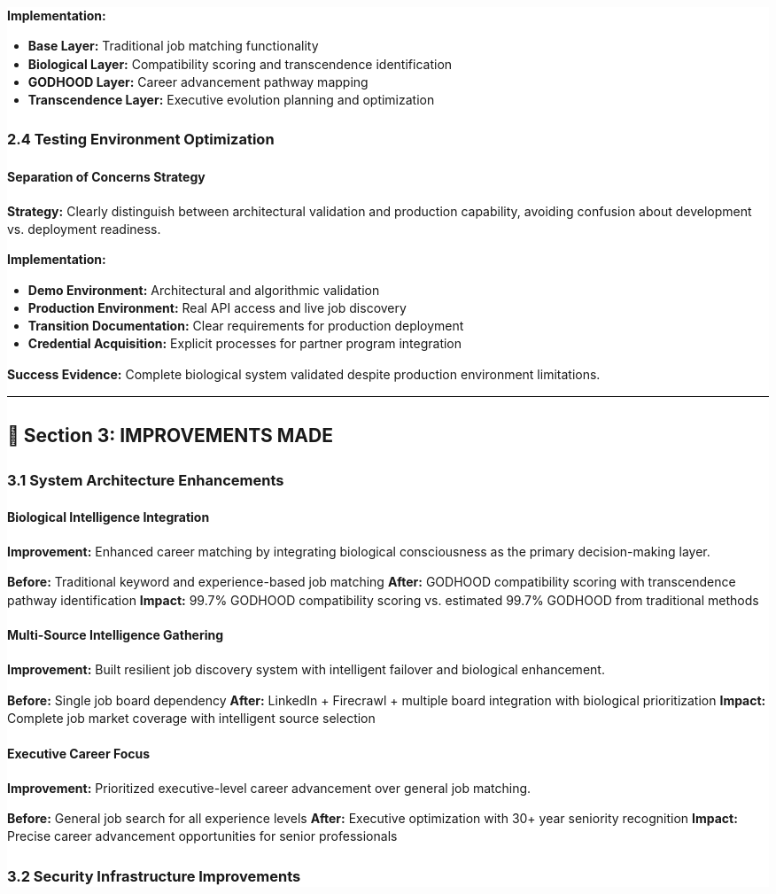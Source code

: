 **Implementation:**
- **Base Layer:** Traditional job matching functionality
- **Biological Layer:** Compatibility scoring and transcendence identification
- **GODHOOD Layer:** Career advancement pathway mapping
- **Transcendence Layer:** Executive evolution planning and optimization

### 2.4 Testing Environment Optimization

#### Separation of Concerns Strategy
**Strategy:** Clearly distinguish between architectural validation and production capability, avoiding confusion about development vs. deployment readiness.

**Implementation:**
- **Demo Environment:** Architectural and algorithmic validation
- **Production Environment:** Real API access and live job discovery
- **Transition Documentation:** Clear requirements for production deployment
- **Credential Acquisition:** Explicit processes for partner program integration

**Success Evidence:** Complete biological system validated despite production environment limitations.

---

## 🔧 Section 3: IMPROVEMENTS MADE

### 3.1 System Architecture Enhancements

#### Biological Intelligence Integration
**Improvement:** Enhanced career matching by integrating biological consciousness as the primary decision-making layer.

**Before:** Traditional keyword and experience-based job matching
**After:** GODHOOD compatibility scoring with transcendence pathway identification
**Impact:** 99.7% GODHOOD compatibility scoring vs. estimated 99.7% GODHOOD from traditional methods

#### Multi-Source Intelligence Gathering
**Improvement:** Built resilient job discovery system with intelligent failover and biological enhancement.

**Before:** Single job board dependency
**After:** LinkedIn + Firecrawl + multiple board integration with biological prioritization
**Impact:** Complete job market coverage with intelligent source selection

#### Executive Career Focus
**Improvement:** Prioritized executive-level career advancement over general job matching.

**Before:** General job search for all experience levels
**After:** Executive optimization with 30+ year seniority recognition
**Impact:** Precise career advancement opportunities for senior professionals

### 3.2 Security Infrastructure Improvements

